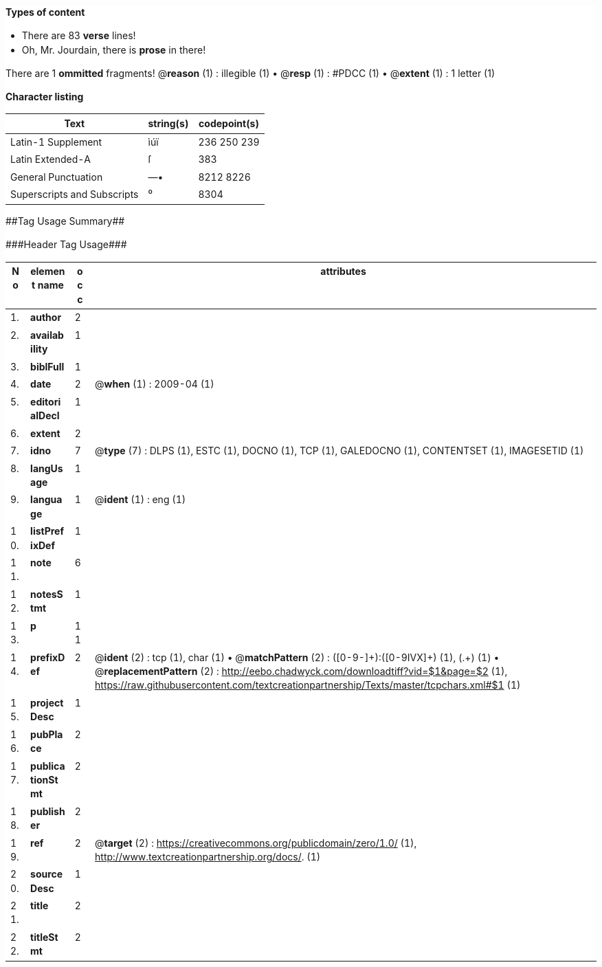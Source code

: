 **Types of content**

  * There are 83 **verse** lines!
  * Oh, Mr. Jourdain, there is **prose** in there!

There are 1 **ommitted** fragments! 
 @__reason__ (1) : illegible (1)  •  @__resp__ (1) : #PDCC (1)  •  @__extent__ (1) : 1 letter (1)

**Character listing**


|Text|string(s)|codepoint(s)|
|---|---|---|
|Latin-1 Supplement|ìúï|236 250 239|
|Latin Extended-A|ſ|383|
|General Punctuation|—•|8212 8226|
|Superscripts             and Subscripts|⁰|8304|

##Tag Usage Summary##

###Header Tag Usage###

|No|element name|occ|attributes|
|---|---|---|---|
|1.|__author__|2||
|2.|__availability__|1||
|3.|__biblFull__|1||
|4.|__date__|2| @__when__ (1) : 2009-04 (1)|
|5.|__editorialDecl__|1||
|6.|__extent__|2||
|7.|__idno__|7| @__type__ (7) : DLPS (1), ESTC (1), DOCNO (1), TCP (1), GALEDOCNO (1), CONTENTSET (1), IMAGESETID (1)|
|8.|__langUsage__|1||
|9.|__language__|1| @__ident__ (1) : eng (1)|
|10.|__listPrefixDef__|1||
|11.|__note__|6||
|12.|__notesStmt__|1||
|13.|__p__|11||
|14.|__prefixDef__|2| @__ident__ (2) : tcp (1), char (1)  •  @__matchPattern__ (2) : ([0-9\-]+):([0-9IVX]+) (1), (.+) (1)  •  @__replacementPattern__ (2) : http://eebo.chadwyck.com/downloadtiff?vid=$1&page=$2 (1), https://raw.githubusercontent.com/textcreationpartnership/Texts/master/tcpchars.xml#$1 (1)|
|15.|__projectDesc__|1||
|16.|__pubPlace__|2||
|17.|__publicationStmt__|2||
|18.|__publisher__|2||
|19.|__ref__|2| @__target__ (2) : https://creativecommons.org/publicdomain/zero/1.0/ (1), http://www.textcreationpartnership.org/docs/. (1)|
|20.|__sourceDesc__|1||
|21.|__title__|2||
|22.|__titleStmt__|2||
